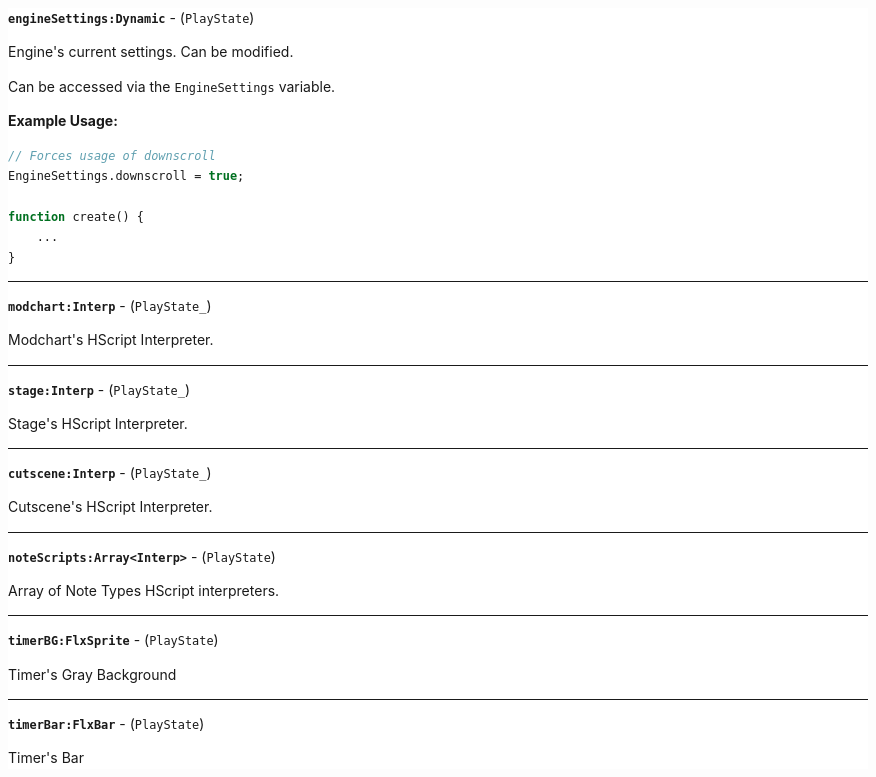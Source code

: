 **`engineSettings:Dynamic`** - (`PlayState`)

Engine's current settings. Can be modified.

Can be accessed via the `EngineSettings` variable.

__**Example Usage:**__
```haxe
// Forces usage of downscroll
EngineSettings.downscroll = true;

function create() {
    ...
}
```

---
**`modchart:Interp`** - (`PlayState_`)

Modchart's HScript Interpreter.


---
**`stage:Interp`** - (`PlayState_`)

Stage's HScript Interpreter.


---
**`cutscene:Interp`** - (`PlayState_`)

Cutscene's HScript Interpreter.


---
**`noteScripts:Array<Interp>`** - (`PlayState`)

Array of Note Types HScript interpreters.


---
**`timerBG:FlxSprite`** - (`PlayState`)

Timer's Gray Background



---
**`timerBar:FlxBar`** - (`PlayState`)

Timer's Bar














